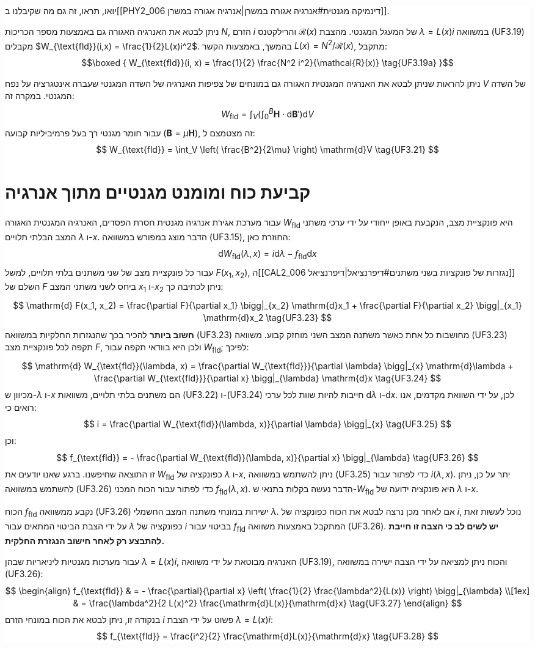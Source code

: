 יואו, תראו, זה גם מה שקיבלנו ב[[PHY2_006 דינמיקה מגנטית#אנרגיה אגורה במשרן|אנרגיה אגורה במשרן]].

ניתן לבטא את האנרגיה האגורה גם באמצעות מספר הכריכות $N$, הזרם $i$ והרילקטנס $\mathcal{R}(x)$ של המעגל המגנטי. מהצבת $\lambda = L(x)i$ במשוואה $\text{(UF3.19)}$ מקבלים $W_{\text{fld}}(i,x) = \frac{1}{2}L(x)i^2$. בהמשך, באמצעות הקשר $L(x) = N^2/\mathcal{R}(x)$, מתקבל:
$$\boxed {
 W_{\text{fld}}(i, x) = \frac{1}{2} \frac{N^2 i^2}{\mathcal{R}(x)} \tag{UF3.19a} 
 }$$

ניתן להראות שניתן לבטא את האנרגיה המגנטית האגורה גם במונחים של צפיפות האנרגיה של השדה המגנטי שעברה אינטגרציה על נפח $V$ של השדה המגנטי. במקרה זה:
$$ W_{\text{fld}} = \int_V \left( \int_0^B \mathbf{H} \cdot \mathrm{d}\mathbf{B}' \right) \mathrm{d}V \tag{UF3.20} $$
עבור חומר מגנטי רך בעל פרמיביליות קבועה ($\mathbf{B} = \mu \mathbf{H}$), זה מצטמצם ל:
$$ W_{\text{fld}} = \int_V \left( \frac{B^2}{2\mu} \right) \mathrm{d}V \tag{UF3.21} $$

# קביעת כוח ומומנט מגנטיים מתוך אנרגיה

עבור מערכת אגירת אנרגיה מגנטית חסרת הפסדים, האנרגיה המגנטית האגורה $W_{\text{fld}}$ היא פונקציית מצב, הנקבעת באופן ייחודי על ידי ערכי משתני המצב הבלתי תלויים $\lambda$ ו-$x$. הדבר מוצג במפורש במשוואה $\text{(UF3.15)}$, החוזרת כאן:
$$ \mathrm{d} W_{\text{fld}}(\lambda, x) = i \mathrm{d}\lambda - f_{\text{fld}} \mathrm{d}x \tag{UF3.22} $$
עבור כל פונקציית מצב של שני משתנים בלתי תלויים, למשל $F(x_1, x_2)$, ה[[CAL2_006 נגזרות של פונקציות בשני משתנים#דיפרנציאל|דיפרנציאל]] השלם של $F$ ביחס לשני משתני המצב $x_1$ ו-$x_2$ ניתן לכתיבה כך:
$$ \mathrm{d} F(x_1, x_2) = \frac{\partial F}{\partial x_1} \bigg|_{x_2} \mathrm{d}x_1 + \frac{\partial F}{\partial x_2} \bigg|_{x_1} \mathrm{d}x_2 \tag{UF3.23} $$
**חשוב ביותר** להכיר בכך שהנגזרות החלקיות במשוואה $\text{(UF3.23)}$ מחושבות כל אחת כאשר משתנה המצב השני מוחזק קבוע. משוואה $\text{(UF3.23)}$ תקפה לכל פונקציית מצב $F$, ולכן היא בוודאי תקפה עבור $W_{\text{fld}}$; לפיכך:
$$ \mathrm{d} W_{\text{fld}}(\lambda, x) = \frac{\partial W_{\text{fld}}}{\partial \lambda} \bigg|_{x} \mathrm{d}\lambda + \frac{\partial W_{\text{fld}}}{\partial x} \bigg|_{\lambda} \mathrm{d}x \tag{UF3.24} $$
מכיוון ש-$\lambda$ ו-$x$ הם משתנים בלתי תלויים, משוואות $\text{(UF3.22)}$ ו-$\text{(UF3.24)}$ חייבות להיות שוות לכל ערכי $\mathrm{d}\lambda$ ו-$\mathrm{d}x$. לכן, על ידי השוואת מקדמים, אנו רואים כי:
$$ i = \frac{\partial W_{\text{fld}}(\lambda, x)}{\partial \lambda} \bigg|_{x} \tag{UF3.25} $$
וכן:
$$ f_{\text{fld}} = - \frac{\partial W_{\text{fld}}(\lambda, x)}{\partial x} \bigg|_{\lambda} \tag{UF3.26} $$
זו התוצאה שחיפשנו. ברגע שאנו יודעים את $W_{\text{fld}}$ כפונקציה של $\lambda$ ו-$x$, ניתן להשתמש במשוואה $\text{(UF3.25)}$ כדי לפתור עבור $i(\lambda, x)$. יתר על כן, ניתן להשתמש במשוואה $\text{(UF3.26)}$ כדי לפתור עבור הכוח המכני $f_{\text{fld}}(\lambda, x)$. הדבר נעשה בקלות בתנאי ש-$W_{\text{fld}}$ היא פונקציה ידועה של $\lambda$ ו-$x$.

הכוח $f_{\text{fld}}$ נקבע ממשוואה $\text{(UF3.26)}$ ישירות במונחי משתנה המצב החשמלי $\lambda$. אם לאחר מכן נרצה לבטא את הכוח כפונקציה של $i$, נוכל לעשות זאת על ידי הצבת הביטוי המתאים עבור $\lambda$ כפונקציה של $i$ בביטוי עבור $f_{\text{fld}}$ המתקבל באמצעות משוואה $\text{(UF3.26)}$. **יש לשים לב כי הצבה זו חייבת להתבצע רק לאחר חישוב הנגזרת החלקית.**

עבור מערכות מגנטיות ליניאריות שבהן $\lambda = L(x)i$, האנרגיה מבוטאת על ידי משוואה $\text{(UF3.19)}$, והכוח ניתן למציאה על ידי הצבה ישירה במשוואה $\text{(UF3.26)}$:
$$ \begin{align}
f_{\text{fld}}  & = - \frac{\partial}{\partial x} \left( \frac{1}{2} \frac{\lambda^2}{L(x)} \right) \bigg|_{\lambda}  \\[1ex]
 & = \frac{\lambda^2}{2 L(x)^2} \frac{\mathrm{d}L(x)}{\mathrm{d}x} \tag{UF3.27}
\end{align} $$
בנקודה זו, ניתן לבטא את הכוח במונחי הזרם $i$ פשוט על ידי הצבת $\lambda = L(x)i$:
$$ f_{\text{fld}} = \frac{i^2}{2} \frac{\mathrm{d}L(x)}{\mathrm{d}x} \tag{UF3.28} $$
